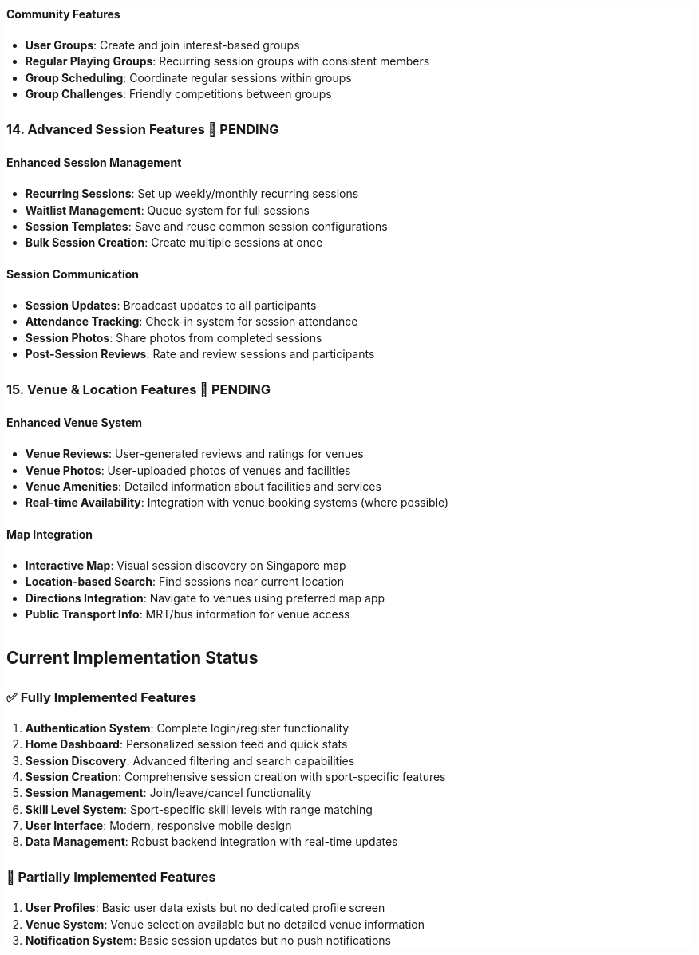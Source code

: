 #### Community Features
- **User Groups**: Create and join interest-based groups
- **Regular Playing Groups**: Recurring session groups with consistent members
- **Group Scheduling**: Coordinate regular sessions within groups
- **Group Challenges**: Friendly competitions between groups

### 14. Advanced Session Features 🚧 PENDING
#### Enhanced Session Management
- **Recurring Sessions**: Set up weekly/monthly recurring sessions
- **Waitlist Management**: Queue system for full sessions
- **Session Templates**: Save and reuse common session configurations
- **Bulk Session Creation**: Create multiple sessions at once

#### Session Communication
- **Session Updates**: Broadcast updates to all participants
- **Attendance Tracking**: Check-in system for session attendance
- **Session Photos**: Share photos from completed sessions
- **Post-Session Reviews**: Rate and review sessions and participants

### 15. Venue & Location Features 🚧 PENDING
#### Enhanced Venue System
- **Venue Reviews**: User-generated reviews and ratings for venues
- **Venue Photos**: User-uploaded photos of venues and facilities
- **Venue Amenities**: Detailed information about facilities and services
- **Real-time Availability**: Integration with venue booking systems (where possible)

#### Map Integration
- **Interactive Map**: Visual session discovery on Singapore map
- **Location-based Search**: Find sessions near current location
- **Directions Integration**: Navigate to venues using preferred map app
- **Public Transport Info**: MRT/bus information for venue access

## Current Implementation Status

### ✅ Fully Implemented Features
1. **Authentication System**: Complete login/register functionality
2. **Home Dashboard**: Personalized session feed and quick stats
3. **Session Discovery**: Advanced filtering and search capabilities
4. **Session Creation**: Comprehensive session creation with sport-specific features
5. **Session Management**: Join/leave/cancel functionality
6. **Skill Level System**: Sport-specific skill levels with range matching
7. **User Interface**: Modern, responsive mobile design
8. **Data Management**: Robust backend integration with real-time updates

### 🚧 Partially Implemented Features
1. **User Profiles**: Basic user data exists but no dedicated profile screen
2. **Venue System**: Venue selection available but no detailed venue information
3. **Notification System**: Basic session updates but no push notifications
